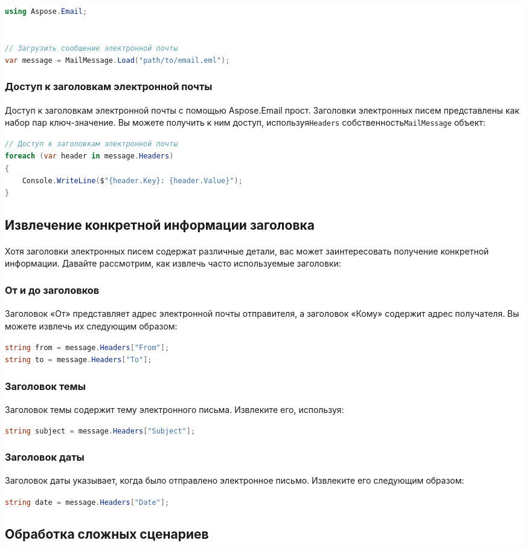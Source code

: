 ```csharp
using Aspose.Email;


// Загрузить сообщение электронной почты
var message = MailMessage.Load("path/to/email.eml");
```

### Доступ к заголовкам электронной почты

 Доступ к заголовкам электронной почты с помощью Aspose.Email прост. Заголовки электронных писем представлены как набор пар ключ-значение. Вы можете получить к ним доступ, используя`Headers` собственность`MailMessage` объект:

```csharp
// Доступ к заголовкам электронной почты
foreach (var header in message.Headers)
{
    Console.WriteLine($"{header.Key}: {header.Value}");
}
```

## Извлечение конкретной информации заголовка

Хотя заголовки электронных писем содержат различные детали, вас может заинтересовать получение конкретной информации. Давайте рассмотрим, как извлечь часто используемые заголовки:

### От и до заголовков

Заголовок «От» представляет адрес электронной почты отправителя, а заголовок «Кому» содержит адрес получателя. Вы можете извлечь их следующим образом:

```csharp
string from = message.Headers["From"];
string to = message.Headers["To"];
```

### Заголовок темы

Заголовок темы содержит тему электронного письма. Извлеките его, используя:

```csharp
string subject = message.Headers["Subject"];
```

### Заголовок даты

Заголовок даты указывает, когда было отправлено электронное письмо. Извлеките его следующим образом:

```csharp
string date = message.Headers["Date"];
```

## Обработка сложных сценариев
